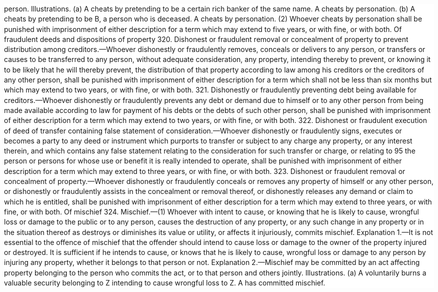 person.
Illustrations.
(a) A cheats by pretending to be a certain rich banker of the same name. A cheats by personation.
(b) A cheats by pretending to be B, a person who is deceased. A cheats by personation.
(2) Whoever cheats by personation shall be punished with imprisonment of either description for a
term which may extend to five years, or with fine, or with both.
Of fraudulent deeds and dispositions of property
320. Dishonest or fraudulent removal or concealment of property to prevent distribution
among creditors.—Whoever dishonestly or fraudulently removes, conceals or delivers to any person, or
transfers or causes to be transferred to any person, without adequate consideration, any property,
intending thereby to prevent, or knowing it to be likely that he will thereby prevent, the distribution of
that property according to law among his creditors or the creditors of any other person, shall be punished
with imprisonment of either description for a term which shall not be less than six months but which may
extend to two years, or with fine, or with both.
321. Dishonestly or fraudulently preventing debt being available for creditors.—Whoever
dishonestly or fraudulently prevents any debt or demand due to himself or to any other person from being
made available according to law for payment of his debts or the debts of such other person, shall be
punished with imprisonment of either description for a term which may extend to two years, or with fine,
or with both.
322. Dishonest or fraudulent execution of deed of transfer containing false statement of
consideration.—Whoever dishonestly or fraudulently signs, executes or becomes a party to any deed or
instrument which purports to transfer or subject to any charge any property, or any interest therein, and
which contains any false statement relating to the consideration for such transfer or charge, or relating to
95
the person or persons for whose use or benefit it is really intended to operate, shall be punished with
imprisonment of either description for a term which may extend to three years, or with fine, or with both.
323. Dishonest or fraudulent removal or concealment of property.—Whoever dishonestly or
fraudulently conceals or removes any property of himself or any other person, or dishonestly or
fraudulently assists in the concealment or removal thereof, or dishonestly releases any demand or claim
to which he is entitled, shall be punished with imprisonment of either description for a term which may
extend to three years, or with fine, or with both.
Of mischief
324. Mischief.—(1) Whoever with intent to cause, or knowing that he is likely to cause, wrongful
loss or damage to the public or to any person, causes the destruction of any property, or any such change
in any property or in the situation thereof as destroys or diminishes its value or utility, or affects it
injuriously, commits mischief.
Explanation 1.—It is not essential to the offence of mischief that the offender should intend to cause
loss or damage to the owner of the property injured or destroyed. It is sufficient if he intends to cause, or
knows that he is likely to cause, wrongful loss or damage to any person by injuring any property, whether
it belongs to that person or not.
Explanation 2.—Mischief may be committed by an act affecting property belonging to the person
who commits the act, or to that person and others jointly.
Illustrations.
(a) A voluntarily burns a valuable security belonging to Z intending to cause wrongful loss to Z. A
has committed mischief.